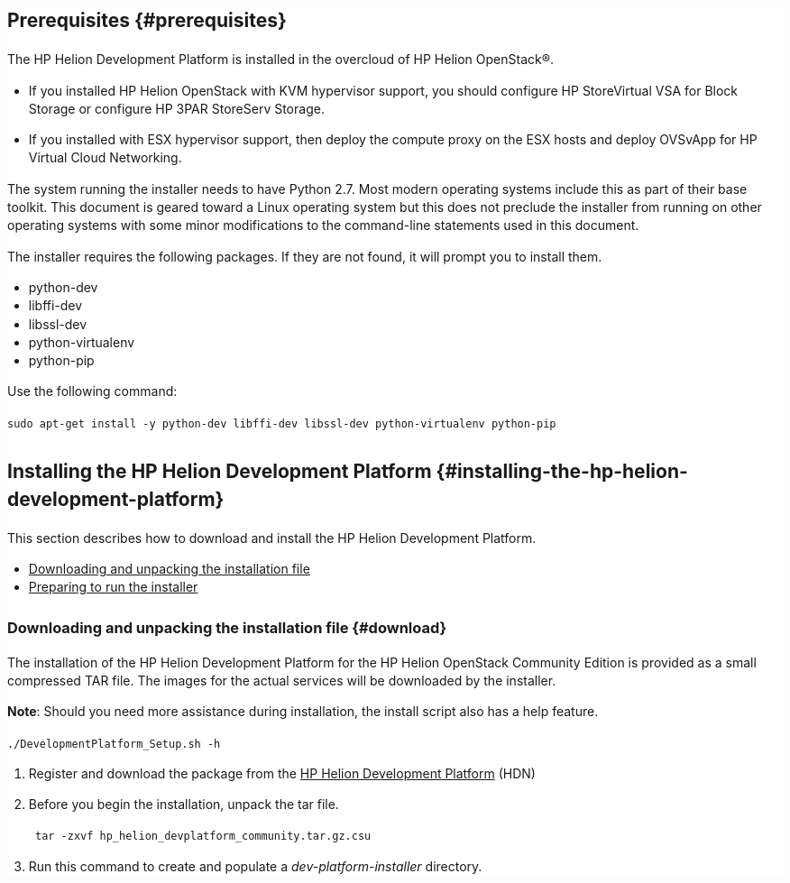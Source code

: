 ## Prerequisites {#prerequisites}

The HP Helion Development Platform is installed in the overcloud of HP Helion OpenStack&#174;.

- If you installed HP Helion OpenStack with KVM hypervisor support, you should configure HP StoreVirtual VSA for Block Storage or configure HP 3PAR StoreServ Storage.

- If you installed with ESX hypervisor support, then deploy the compute proxy on the ESX hosts and deploy OVSvApp for HP Virtual Cloud Networking.


The system running the installer needs to have Python 2.7. Most modern operating systems include this as part of their base toolkit. This document is geared toward a Linux operating system but this does not preclude the installer from running on other operating systems with some minor modifications to the command-line statements used in this document.
 
The installer requires the following packages. If they are not found, it will prompt you to install them.

* python-dev 
* libffi-dev 
* libssl-dev 
* python-virtualenv
* python-pip

Use the following command:

	sudo apt-get install -y python-dev libffi-dev libssl-dev python-virtualenv python-pip
    
## Installing the HP Helion Development Platform {#installing-the-hp-helion-development-platform}

This section describes how to download and install the HP Helion Development Platform.

* [Downloading and unpacking the installation file](#download)
* [Preparing to run the installer](#prepare)

### Downloading and unpacking the installation file {#download}

The installation of the HP Helion Development Platform for the HP Helion OpenStack Community Edition is provided as a small compressed TAR file.  The images for the actual services will be downloaded by the installer.

**Note**: Should you need more assistance during installation, the install script also has a help feature.

	./DevelopmentPlatform_Setup.sh -h

1. Register and download the package from the [HP Helion Development Platform](https://helion.hpwsportal.com/catalog.html#/Home/Show) (HDN)

1. Before you begin the installation, unpack the tar file.
 
		tar -zxvf hp_helion_devplatform_community.tar.gz.csu
 
3. Run this command to create and populate a *dev-platform-installer* directory.
 